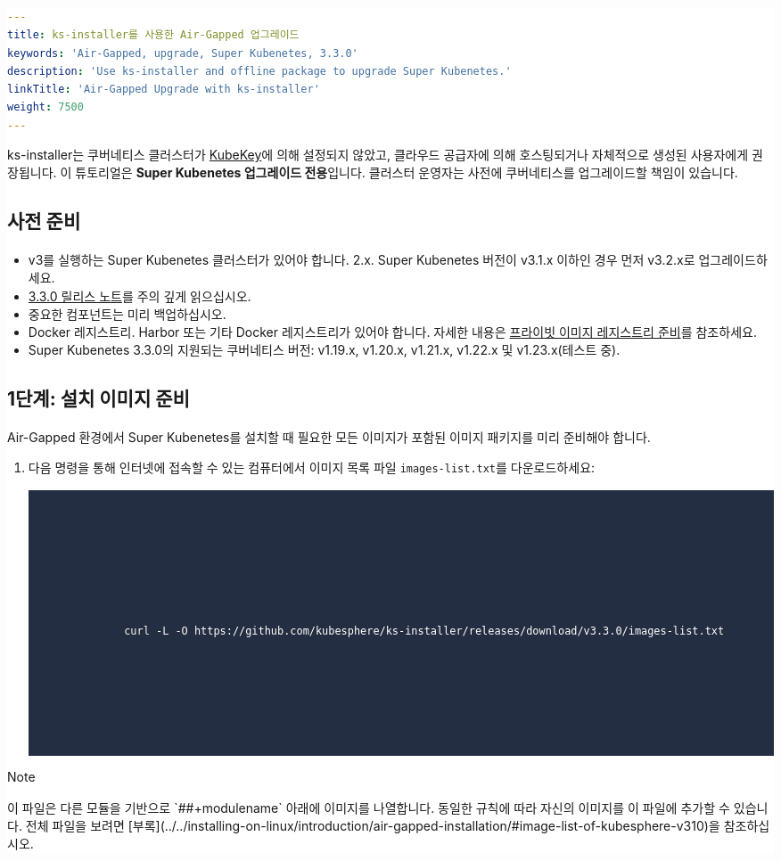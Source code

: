 ```yaml
---
title: ks-installer를 사용한 Air-Gapped 업그레이드
keywords: 'Air-Gapped, upgrade, Super Kubenetes, 3.3.0'
description: 'Use ks-installer and offline package to upgrade Super Kubenetes.'
linkTitle: 'Air-Gapped Upgrade with ks-installer'
weight: 7500
---
```


ks-installer는 쿠버네티스 클러스터가 [KubeKey](../../installing-on-linux/introduction/kubekey/)에 의해 설정되지 않았고, 클라우드 공급자에 의해 호스팅되거나 자체적으로 생성된 사용자에게 권장됩니다. 이 튜토리얼은 **Super Kubenetes 업그레이드 전용**입니다. 클러스터 운영자는 사전에 쿠버네티스를 업그레이드할 책임이 있습니다.

## 사전 준비

- v3를 실행하는 Super Kubenetes 클러스터가 있어야 합니다. 2.x. Super Kubenetes 버전이 v3.1.x 이하인 경우 먼저 v3.2.x로 업그레이드하세요.
- [ 3.3.0 릴리스 노트](../../../v3.3/release/release-v330/)를 주의 깊게 읽으십시오.
- 중요한 컴포넌트는 미리 백업하십시오.
- Docker 레지스트리. Harbor 또는 기타 Docker 레지스트리가 있어야 합니다. 자세한 내용은 [프라이빗 이미지 레지스트리 준비](../../installing-on-linux/introduction/air-gapped-installation/#step-2-prepare-a-private-image-registry)를 참조하세요.
- Super Kubenetes 3.3.0의 지원되는 쿠버네티스 버전: v1.19.x, v1.20.x, v1.21.x, v1.22.x 및 v1.23.x(테스트 중).

## 1단계: 설치 이미지 준비

Air-Gapped 환경에서 Super Kubenetes를 설치할 때 필요한 모든 이미지가 포함된 이미지 패키지를 미리 준비해야 합니다.

1. 다음 명령을 통해 인터넷에 접속할 수 있는 컴퓨터에서 이미지 목록 파일 `images-list.txt`를 다운로드하세요:

   <article className="highlight">
      <pre style="color: rgb(248, 248, 242); background: rgb(36, 46, 66); tab-size: 4;">
         <div className="copy-code-button" title="Copy Code"></div>
         <div className="code-over-div">
            <code>
               <p>
                  curl -L -O <a style="color:#ffffff; cursor:text;">https://github.com/kubesphere/ks-installer/releases/download/v3.3.0/images-list.txt</a>
               </p>
            </code>
         </div>
      </pre>
    </article>

  <div className="notices note">
    <p>Note</p>
    <div>
      이 파일은 다른 모듈을 기반으로 `##+modulename` 아래에 이미지를 나열합니다. 동일한 규칙에 따라 자신의 이미지를 이 파일에 추가할 수 있습니다. 전체 파일을 보려면 [부록](../../installing-on-linux/introduction/air-gapped-installation/#image-list-of-kubesphere-v310)을 참조하십시오.
    </div>
  </div>
